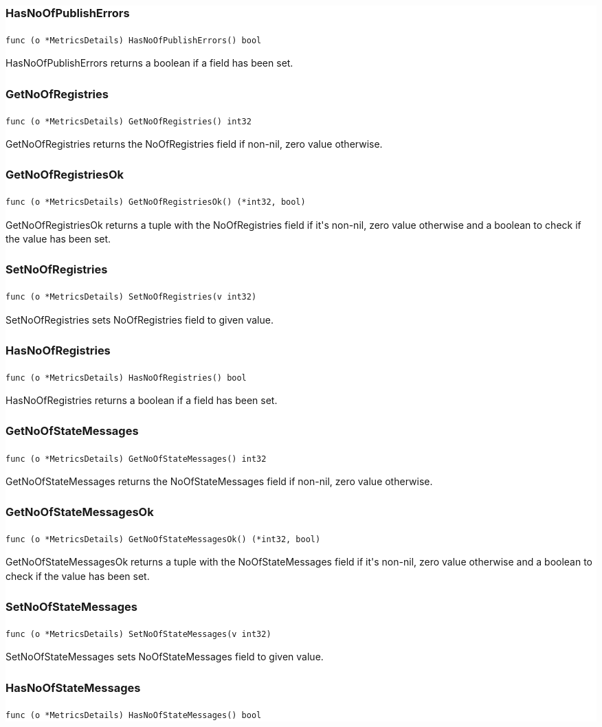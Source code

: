 ### HasNoOfPublishErrors

`func (o *MetricsDetails) HasNoOfPublishErrors() bool`

HasNoOfPublishErrors returns a boolean if a field has been set.

### GetNoOfRegistries

`func (o *MetricsDetails) GetNoOfRegistries() int32`

GetNoOfRegistries returns the NoOfRegistries field if non-nil, zero value otherwise.

### GetNoOfRegistriesOk

`func (o *MetricsDetails) GetNoOfRegistriesOk() (*int32, bool)`

GetNoOfRegistriesOk returns a tuple with the NoOfRegistries field if it's non-nil, zero value otherwise
and a boolean to check if the value has been set.

### SetNoOfRegistries

`func (o *MetricsDetails) SetNoOfRegistries(v int32)`

SetNoOfRegistries sets NoOfRegistries field to given value.

### HasNoOfRegistries

`func (o *MetricsDetails) HasNoOfRegistries() bool`

HasNoOfRegistries returns a boolean if a field has been set.

### GetNoOfStateMessages

`func (o *MetricsDetails) GetNoOfStateMessages() int32`

GetNoOfStateMessages returns the NoOfStateMessages field if non-nil, zero value otherwise.

### GetNoOfStateMessagesOk

`func (o *MetricsDetails) GetNoOfStateMessagesOk() (*int32, bool)`

GetNoOfStateMessagesOk returns a tuple with the NoOfStateMessages field if it's non-nil, zero value otherwise
and a boolean to check if the value has been set.

### SetNoOfStateMessages

`func (o *MetricsDetails) SetNoOfStateMessages(v int32)`

SetNoOfStateMessages sets NoOfStateMessages field to given value.

### HasNoOfStateMessages

`func (o *MetricsDetails) HasNoOfStateMessages() bool`
